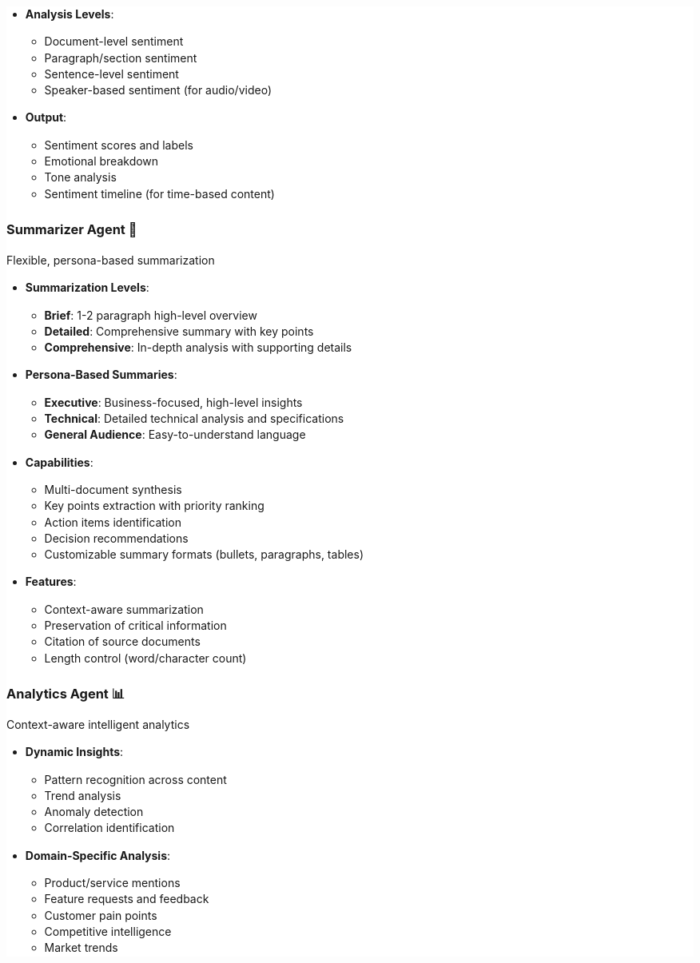 - **Analysis Levels**:
  - Document-level sentiment
  - Paragraph/section sentiment
  - Sentence-level sentiment
  - Speaker-based sentiment (for audio/video)

- **Output**:
  - Sentiment scores and labels
  - Emotional breakdown
  - Tone analysis
  - Sentiment timeline (for time-based content)

### Summarizer Agent 📝
Flexible, persona-based summarization

- **Summarization Levels**:
  - **Brief**: 1-2 paragraph high-level overview
  - **Detailed**: Comprehensive summary with key points
  - **Comprehensive**: In-depth analysis with supporting details

- **Persona-Based Summaries**:
  - **Executive**: Business-focused, high-level insights
  - **Technical**: Detailed technical analysis and specifications
  - **General Audience**: Easy-to-understand language

- **Capabilities**:
  - Multi-document synthesis
  - Key points extraction with priority ranking
  - Action items identification
  - Decision recommendations
  - Customizable summary formats (bullets, paragraphs, tables)

- **Features**:
  - Context-aware summarization
  - Preservation of critical information
  - Citation of source documents
  - Length control (word/character count)

### Analytics Agent 📊
Context-aware intelligent analytics

- **Dynamic Insights**:
  - Pattern recognition across content
  - Trend analysis
  - Anomaly detection
  - Correlation identification

- **Domain-Specific Analysis**:
  - Product/service mentions
  - Feature requests and feedback
  - Customer pain points
  - Competitive intelligence
  - Market trends

